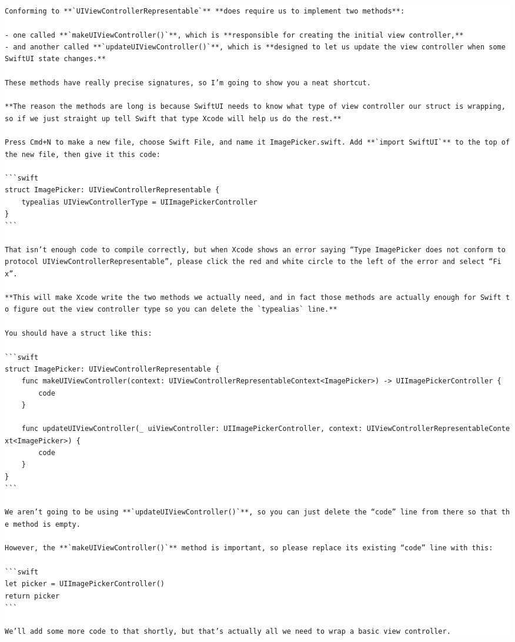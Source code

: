     Conforming to **`UIViewControllerRepresentable`** **does require us to implement two methods**: 

    - one called **`makeUIViewController()`**, which is **responsible for creating the initial view controller,**
    - and another called **`updateUIViewController()`**, which is **designed to let us update the view controller when some SwiftUI state changes.**

    These methods have really precise signatures, so I’m going to show you a neat shortcut. 

    **The reason the methods are long is because SwiftUI needs to know what type of view controller our struct is wrapping, so if we just straight up tell Swift that type Xcode will help us do the rest.**

    Press Cmd+N to make a new file, choose Swift File, and name it ImagePicker.swift. Add **`import SwiftUI`** to the top of the new file, then give it this code:

    ```swift
    struct ImagePicker: UIViewControllerRepresentable {
        typealias UIViewControllerType = UIImagePickerController
    }
    ```

    That isn’t enough code to compile correctly, but when Xcode shows an error saying “Type ImagePicker does not conform to protocol UIViewControllerRepresentable”, please click the red and white circle to the left of the error and select “Fix”. 

    **This will make Xcode write the two methods we actually need, and in fact those methods are actually enough for Swift to figure out the view controller type so you can delete the `typealias` line.**

    You should have a struct like this:

    ```swift
    struct ImagePicker: UIViewControllerRepresentable {
        func makeUIViewController(context: UIViewControllerRepresentableContext<ImagePicker>) -> UIImagePickerController {
            code
        }

        func updateUIViewController(_ uiViewController: UIImagePickerController, context: UIViewControllerRepresentableContext<ImagePicker>) {
            code
        }
    }
    ```

    We aren’t going to be using **`updateUIViewController()`**, so you can just delete the “code” line from there so that the method is empty.

    However, the **`makeUIViewController()`** method is important, so please replace its existing “code” line with this:

    ```swift
    let picker = UIImagePickerController()
    return picker
    ```

    We’ll add some more code to that shortly, but that’s actually all we need to wrap a basic view controller.
